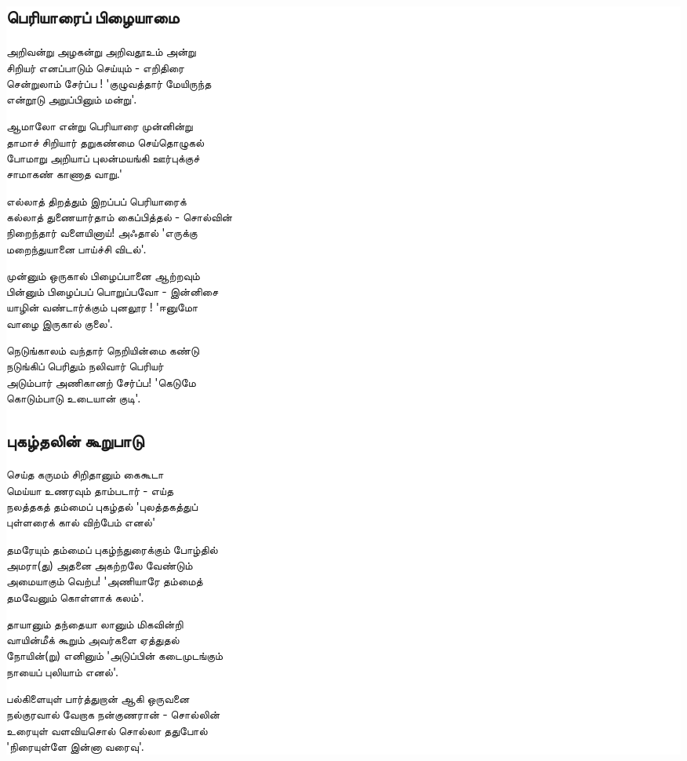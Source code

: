 <h2>பெரியாரைப் பிழையாமை</h2>
</p>
<p>
அறிவன்று அழகன்று அறிவதூஉம் அன்று<br/>
சிறியர் எனப்பாடும் செய்யும் - எறிதிரை<br/>
சென்றுலாம் சேர்ப்ப ! 'குழுவத்தார் மேயிருந்த<br/>
என்றூடு அறுப்பினும் மன்று'.
</p>
<p>
ஆமாலோ என்று பெரியாரை முன்னின்று<br/>
தாமாச் சிறியார் தறுகண்மை செய்தொழுகல்<br/>
போமாறு அறியாப் புலன்மயங்கி ஊர்புக்குச்<br/>
சாமாகண் காணாத வாறு.'
</p>
<p>
எல்லாத் திறத்தும் இறப்பப் பெரியாரைக்<br/>
கல்லாத் துணையார்தாம் கைப்பித்தல் - சொல்வின்<br/>
நிறைந்தார் வளையினாய்! அஃதால் 'எருக்கு<br/>
மறைந்துயானை பாய்ச்சி விடல்'.
</p>
<p>
முன்னும் ஒருகால் பிழைப்பானை ஆற்றவும்<br/>
பின்னும் பிழைப்பப் பொறுப்பவோ - இன்னிசை<br/>
யாழின் வண்டார்க்கும் புனலூர ! 'ஈனுமோ<br/>
வாழை இருகால் குலை'.
</p>
<p>
நெடுங்காலம் வந்தார் நெறியின்மை கண்டு<br/>
நடுங்கிப் பெரிதும் நலிவார் பெரியர்<br/>
அடும்பார் அணிகானற் சேர்ப்ப! 'கெடுமே<br/>
கொடும்பாடு உடையான் குடி'.<br/>

<h2>புகழ்தலின் கூறுபாடு</h2>
</p>
<p>
செய்த கருமம் சிறிதானும் கைகூடா<br/>
மெய்யா உணரவும் தாம்படார் - எய்த<br/>
நலத்தகத் தம்மைப் புகழ்தல் 'புலத்தகத்துப்<br/>
புள்ளரைக் கால் விற்பேம் எனல்'
</p>
<p>
தமரேயும் தம்மைப் புகழ்ந்துரைக்கும் போழ்தில்<br/>
அமரா(து) அதனை அகற்றலே வேண்டும்<br/>
அமையாகும் வெற்ப! 'அணியாரே தம்மைத்<br/>
தமவேனும் கொள்ளாக் கலம்'.
</p>
<p>
தாயானும் தந்தையா லானும் மிகவின்றி<br/>
வாயின்மீக் கூறும் அவர்களை ஏத்துதல்<br/>
நோயின்(று) எனினும் 'அடுப்பின் கடைமுடங்கும்<br/>
நாயைப் புலியாம் எனல்'.
</p>
<p>
பல்கிளையுள் பார்த்துறான் ஆகி ஒருவனை<br/>
நல்குரவால் வேறாக நன்குணரான் - சொல்லின்<br/>
உரையுள் வளவியசொல் சொல்லா ததுபோல்<br/>
'நிரையுள்ளே இன்னா வரைவு'.<br/>
